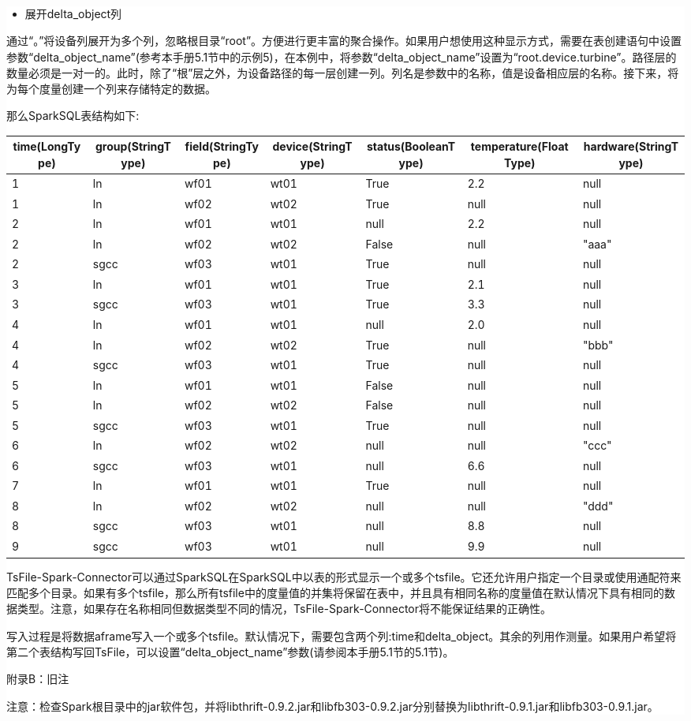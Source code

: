 

 * 展开delta_object列

通过“。”将设备列展开为多个列，忽略根目录“root”。方便进行更丰富的聚合操作。如果用户想使用这种显示方式，需要在表创建语句中设置参数“delta\_object\_name”(参考本手册5.1节中的示例5)，在本例中，将参数“delta\_object\_name”设置为“root.device.turbine”。路径层的数量必须是一对一的。此时，除了“根”层之外，为设备路径的每一层创建一列。列名是参数中的名称，值是设备相应层的名称。接下来，将为每个度量创建一个列来存储特定的数据。



那么SparkSQL表结构如下:

|time(LongType)|group(StringType)|field(StringType)|device(StringType)|status(BooleanType)|temperature(FloatType)|hardware(StringType)|
|--- |--- |--- |--- |--- |--- |--- |
|1|ln|wf01|wt01|True|2.2|null|
|1|ln|wf02|wt02|True|null|null|
|2|ln|wf01|wt01|null|2.2|null|
|2|ln|wf02|wt02|False|null|"aaa"|
|2|sgcc|wf03|wt01|True|null|null|
|3|ln|wf01|wt01|True|2.1|null|
|3|sgcc|wf03|wt01|True|3.3|null|
|4|ln|wf01|wt01|null|2.0|null|
|4|ln|wf02|wt02|True|null|"bbb"|
|4|sgcc|wf03|wt01|True|null|null|
|5|ln|wf01|wt01|False|null|null|
|5|ln|wf02|wt02|False|null|null|
|5|sgcc|wf03|wt01|True|null|null|
|6|ln|wf02|wt02|null|null|"ccc"|
|6|sgcc|wf03|wt01|null|6.6|null|
|7|ln|wf01|wt01|True|null|null|
|8|ln|wf02|wt02|null|null|"ddd"|
|8|sgcc|wf03|wt01|null|8.8|null|
|9|sgcc|wf03|wt01|null|9.9|null|

TsFile-Spark-Connector可以通过SparkSQL在SparkSQL中以表的形式显示一个或多个tsfile。它还允许用户指定一个目录或使用通配符来匹配多个目录。如果有多个tsfile，那么所有tsfile中的度量值的并集将保留在表中，并且具有相同名称的度量值在默认情况下具有相同的数据类型。注意，如果存在名称相同但数据类型不同的情况，TsFile-Spark-Connector将不能保证结果的正确性。



写入过程是将数据aframe写入一个或多个tsfile。默认情况下，需要包含两个列:time和delta_object。其余的列用作测量。如果用户希望将第二个表结构写回TsFile，可以设置“delta\_object\_name”参数(请参阅本手册5.1节的5.1节)。

附录B：旧注

注意：检查Spark根目录中的jar软件包，并将libthrift-0.9.2.jar和libfb303-0.9.2.jar分别替换为libthrift-0.9.1.jar和libfb303-0.9.1.jar。
